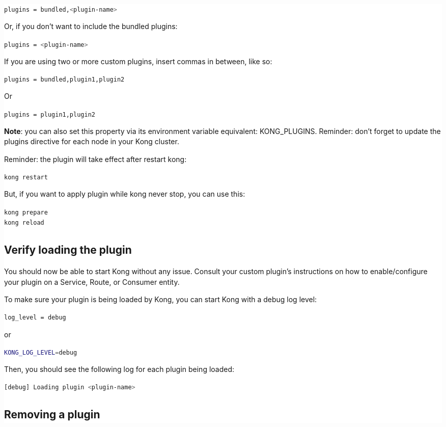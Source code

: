 ```bash
plugins = bundled,<plugin-name>
```

Or, if you don’t want to include the bundled plugins:

```bash
plugins = <plugin-name>
```

If you are using two or more custom plugins, insert commas in between, like so:

```bash
plugins = bundled,plugin1,plugin2
```

Or

```bash
plugins = plugin1,plugin2
```

**Note**: you can also set this property via its environment variable equivalent: KONG_PLUGINS.
Reminder: don’t forget to update the plugins directive for each node in your Kong cluster.

Reminder: the plugin will take effect after restart kong:

```bash
kong restart
```

But, if you want to apply plugin while kong never stop, you can use this:

```bash
kong prepare
kong reload
```

## Verify loading the plugin

You should now be able to start Kong without any issue. Consult your custom plugin’s
instructions on how to enable/configure your plugin on a Service, Route, or Consumer entity.

To make sure your plugin is being loaded by Kong, you can start Kong with a debug log level:

```bash
log_level = debug
```

or

```bash
KONG_LOG_LEVEL=debug
```

Then, you should see the following log for each plugin being loaded:

```bash
[debug] Loading plugin <plugin-name>
```

## Removing a plugin


[badge-travis-url]: https://travis-ci.org/Kong/kong-plugin/branches
[badge-travis-image]: https://travis-ci.com/Kong/kong-plugin.svg?branch=master